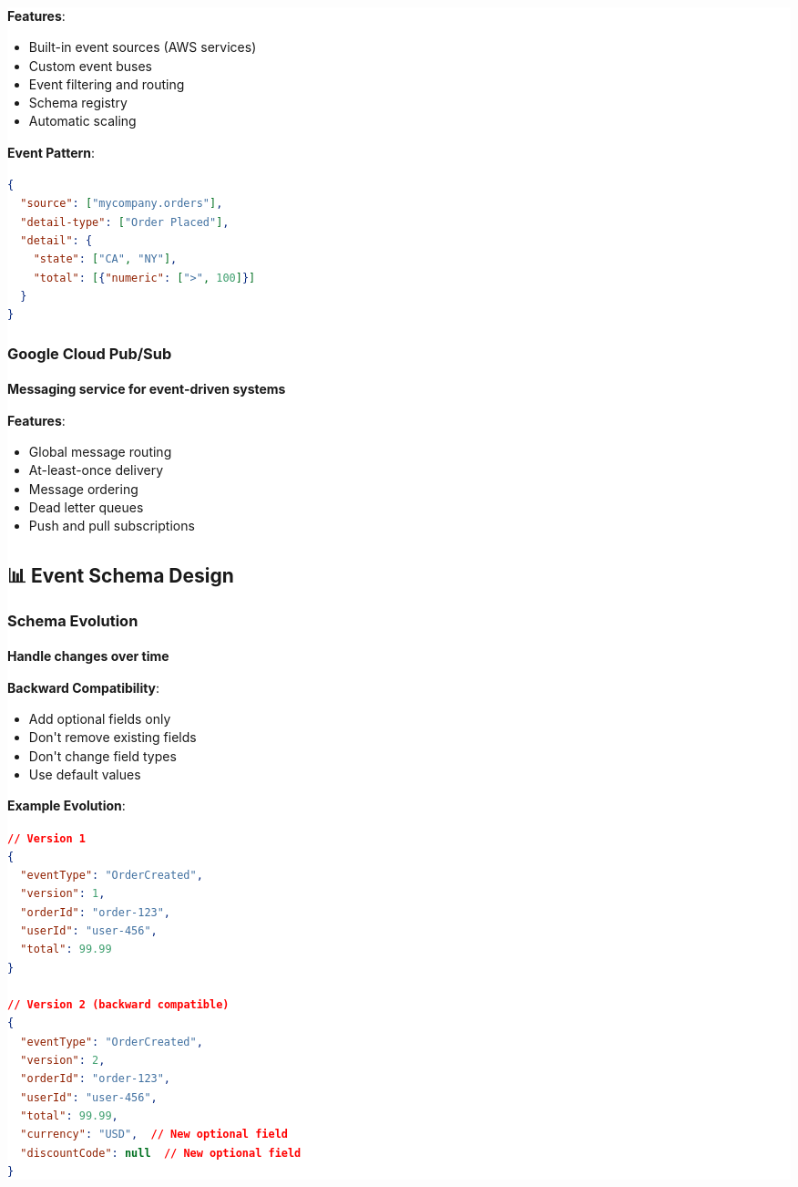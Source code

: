 **Features**:
- Built-in event sources (AWS services)
- Custom event buses
- Event filtering and routing
- Schema registry
- Automatic scaling

**Event Pattern**:
```json
{
  "source": ["mycompany.orders"],
  "detail-type": ["Order Placed"],
  "detail": {
    "state": ["CA", "NY"],
    "total": [{"numeric": [">", 100]}]
  }
}
```

### Google Cloud Pub/Sub
**Messaging service for event-driven systems**

**Features**:
- Global message routing
- At-least-once delivery
- Message ordering
- Dead letter queues
- Push and pull subscriptions

## 📊 Event Schema Design

### Schema Evolution
**Handle changes over time**

**Backward Compatibility**:
- Add optional fields only
- Don't remove existing fields
- Don't change field types
- Use default values

**Example Evolution**:
```json
// Version 1
{
  "eventType": "OrderCreated",
  "version": 1,
  "orderId": "order-123",
  "userId": "user-456",
  "total": 99.99
}

// Version 2 (backward compatible)
{
  "eventType": "OrderCreated",
  "version": 2,
  "orderId": "order-123",
  "userId": "user-456",
  "total": 99.99,
  "currency": "USD",  // New optional field
  "discountCode": null  // New optional field
}
```

